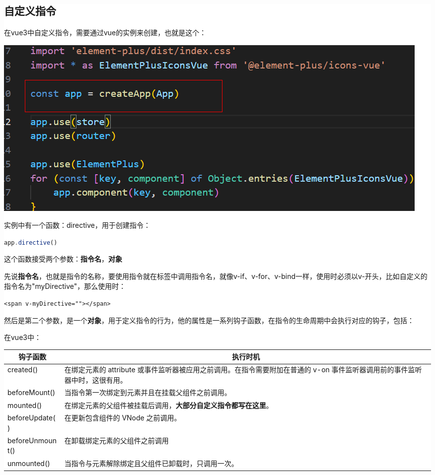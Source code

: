 

## 自定义指令

在vue3中自定义指令，需要通过vue的实例来创建，也就是这个：

![image-20240705200850528](assets/image-20240705200850528.png)

实例中有一个函数：directive，用于创建指令：

```js
app.directive()
```

这个函数接受两个参数：**指令名**，**对象**

先说**指令名**，也就是指令的名称，要使用指令就在标签中调用指令名，就像v-if、v-for、v-bind一样，使用时必须以v-开头，比如自定义的指令名为"myDirective"，那么使用时：

```vue
<span v-myDirective=""></span>
```

然后是第二个参数，是一个**对象**，用于定义指令的行为，他的属性是一系列钩子函数，在指令的生命周期中会执行对应的钩子，包括：

在vue3中：

| 钩子函数        | 执行时机                                                     |
| --------------- | ------------------------------------------------------------ |
| created()       | 在绑定元素的 attribute 或事件监听器被应用之前调用。在指令需要附加在普通的 v-on 事件监听器调用前的事件监听器中时，这很有用。 |
| beforeMount()   | 当指令第一次绑定到元素并且在挂载父组件之前调用。             |
| mounted()       | 在绑定元素的父组件被挂载后调用，**大部分自定义指令都写在这里**。 |
| beforeUpdate()  | 在更新包含组件的 VNode 之前调用。                            |
| beforeUnmount() | 在卸载绑定元素的父组件之前调用                               |
| unmounted()     | 当指令与元素解除绑定且父组件已卸载时，只调用一次。           |
